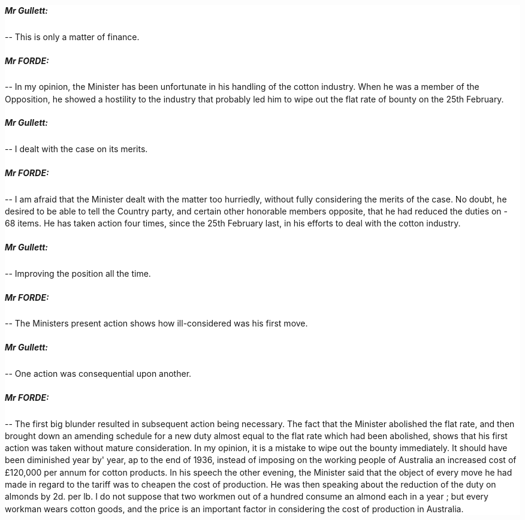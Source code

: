 ##### Mr Gullett:

--  This is only a matter of finance. 

##### Mr FORDE:

-- In my opinion,  the  Minister has been unfortunate in his handling of the cotton industry. When he was a member of the Opposition, he showed a hostility to the industry that probably led him to wipe out the flat rate of bounty on the 25th February. 

##### Mr Gullett:

--  I dealt with the case on its merits. 

##### Mr FORDE:

-- I am afraid that  the  Minister dealt with the matter too hurriedly, without fully considering  the  merits of the case. No doubt, he desired to be able to tell the Country party, and certain other honorable members opposite, that he had reduced the duties on - 68 items. He has taken action four times, since the 25th February last, in his efforts to deal with the cotton industry. 

##### Mr Gullett:

--  Improving the position all the time. 

##### Mr FORDE:

-- The Ministers present action shows how ill-considered was his first move. 

##### Mr Gullett:

--  One action was consequential upon another. 

##### Mr FORDE:

-- The first big blunder resulted in subsequent action being necessary. The fact that the Minister abolished the flat rate, and then brought down an amending schedule for a new duty almost equal to  the  flat rate which had been abolished, shows that his first action was taken without mature consideration. In my opinion, it is a mistake to wipe out  the  bounty immediately. It should have been diminished year by' year, ap to the end of 1936, instead of imposing on the working people of Australia  an  increased cost of £120,000 per annum for cotton products. In his speech the other evening, the Minister said that the object of every move he had made in  regard  to the tariff was to cheapen the cost of production. He was then speaking about  the  reduction of the duty on almonds by 2d.  per lb. I do not suppose that two workmen out of a hundred consume an almond each in a year ; but every workman wears cotton goods, and the price is an important factor in considering the cost of production in Australia. 

